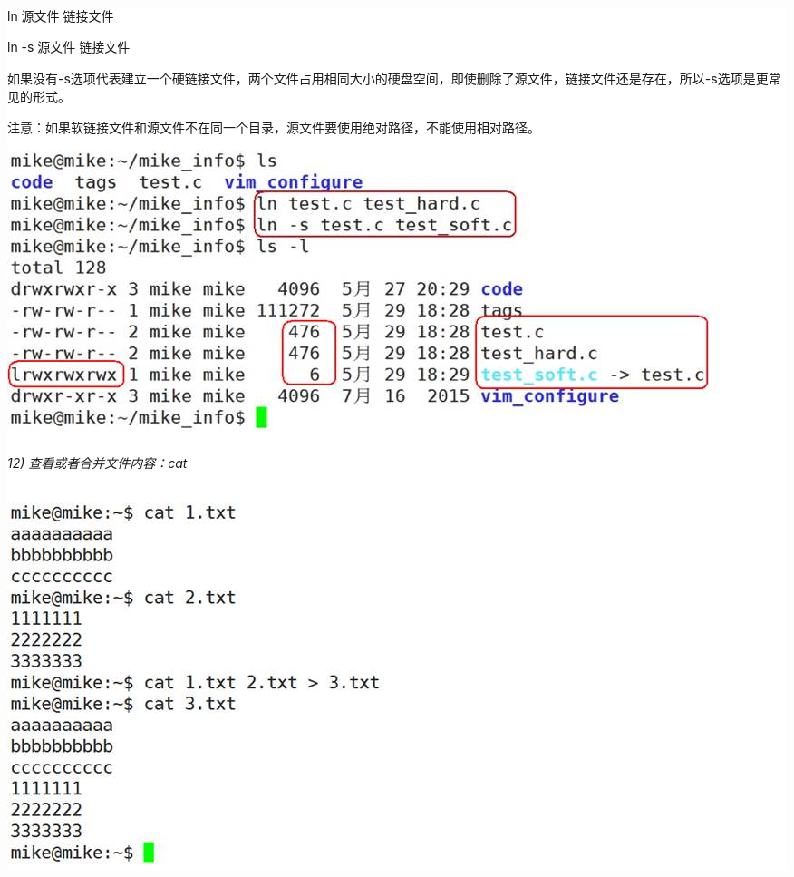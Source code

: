 ln 源文件 链接文件

ln -s 源文件 链接文件

 

如果没有-s选项代表建立一个硬链接文件，两个文件占用相同大小的硬盘空间，即使删除了源文件，链接文件还是存在，所以-s选项是更常见的形式。

 

注意：如果软链接文件和源文件不在同一个目录，源文件要使用绝对路径，不能使用相对路径。

 

![image-20221030053300440](imagers/image-20221030053300440.png)

###### 12) 查看或者合并文件内容：cat

![image-20221030053305907](imagers/image-20221030053305907.png)
